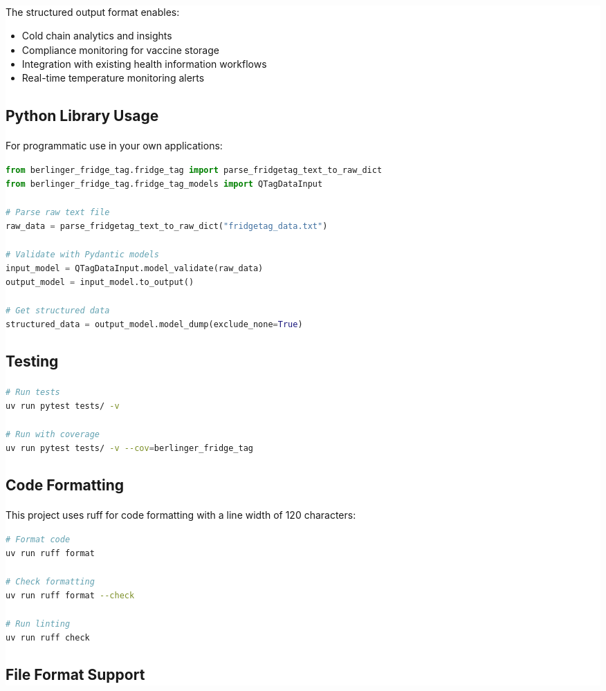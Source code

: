 The structured output format enables:
- Cold chain analytics and insights
- Compliance monitoring for vaccine storage
- Integration with existing health information workflows
- Real-time temperature monitoring alerts

## Python Library Usage

For programmatic use in your own applications:

```python
from berlinger_fridge_tag.fridge_tag import parse_fridgetag_text_to_raw_dict
from berlinger_fridge_tag.fridge_tag_models import QTagDataInput

# Parse raw text file
raw_data = parse_fridgetag_text_to_raw_dict("fridgetag_data.txt")

# Validate with Pydantic models
input_model = QTagDataInput.model_validate(raw_data)
output_model = input_model.to_output()

# Get structured data
structured_data = output_model.model_dump(exclude_none=True)
```

## Testing

```bash
# Run tests
uv run pytest tests/ -v

# Run with coverage
uv run pytest tests/ -v --cov=berlinger_fridge_tag
```

## Code Formatting

This project uses ruff for code formatting with a line width of 120 characters:

```bash
# Format code
uv run ruff format

# Check formatting
uv run ruff format --check

# Run linting
uv run ruff check
```

## File Format Support
